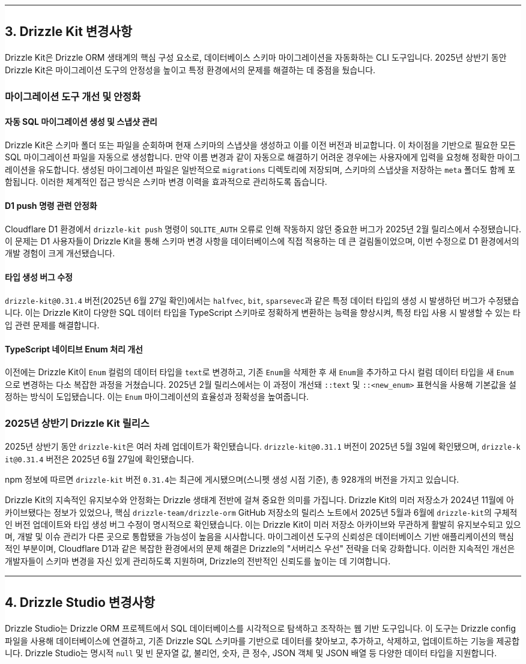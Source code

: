 
---

## 3. Drizzle Kit 변경사항

Drizzle Kit은 Drizzle ORM 생태계의 핵심 구성 요소로, 데이터베이스 스키마 마이그레이션을 자동화하는 CLI 도구입니다. 2025년 상반기 동안 Drizzle Kit은 마이그레이션 도구의 안정성을 높이고 특정 환경에서의 문제를 해결하는 데 중점을 뒀습니다.

### 마이그레이션 도구 개선 및 안정화

#### 자동 SQL 마이그레이션 생성 및 스냅샷 관리

Drizzle Kit은 스키마 폴더 또는 파일을 순회하며 현재 스키마의 스냅샷을 생성하고 이를 이전 버전과 비교합니다. 이 차이점을 기반으로 필요한 모든 SQL 마이그레이션 파일을 자동으로 생성합니다. 만약 이름 변경과 같이 자동으로 해결하기 어려운 경우에는 사용자에게 입력을 요청해 정확한 마이그레이션을 유도합니다. 생성된 마이그레이션 파일은 일반적으로 `migrations` 디렉토리에 저장되며, 스키마의 스냅샷을 저장하는 `meta` 폴더도 함께 포함됩니다. 이러한 체계적인 접근 방식은 스키마 변경 이력을 효과적으로 관리하도록 돕습니다.

#### D1 push 명령 관련 안정화

Cloudflare D1 환경에서 `drizzle-kit push` 명령이 `SQLITE_AUTH` 오류로 인해 작동하지 않던 중요한 버그가 2025년 2월 릴리스에서 수정됐습니다. 이 문제는 D1 사용자들이 Drizzle Kit을 통해 스키마 변경 사항을 데이터베이스에 직접 적용하는 데 큰 걸림돌이었으며, 이번 수정으로 D1 환경에서의 개발 경험이 크게 개선됐습니다.

#### 타입 생성 버그 수정

`drizzle-kit@0.31.4` 버전(2025년 6월 27일 확인)에서는 `halfvec`, `bit`, `sparsevec`과 같은 특정 데이터 타입의 생성 시 발생하던 버그가 수정됐습니다. 이는 Drizzle Kit이 다양한 SQL 데이터 타입을 TypeScript 스키마로 정확하게 변환하는 능력을 향상시켜, 특정 타입 사용 시 발생할 수 있는 타입 관련 문제를 해결합니다.

#### TypeScript 네이티브 Enum 처리 개선

이전에는 Drizzle Kit이 `Enum` 컬럼의 데이터 타입을 `text`로 변경하고, 기존 `Enum`을 삭제한 후 새 `Enum`을 추가하고 다시 컬럼 데이터 타입을 새 `Enum`으로 변경하는 다소 복잡한 과정을 거쳤습니다. 2025년 2월 릴리스에서는 이 과정이 개선돼 `::text` 및 `::<new_enum>` 표현식을 사용해 기본값을 설정하는 방식이 도입됐습니다. 이는 `Enum` 마이그레이션의 효율성과 정확성을 높여줍니다.

### 2025년 상반기 Drizzle Kit 릴리스

2025년 상반기 동안 `drizzle-kit`은 여러 차례 업데이트가 확인됐습니다. `drizzle-kit@0.31.1` 버전이 2025년 5월 3일에 확인됐으며, `drizzle-kit@0.31.4` 버전은 2025년 6월 27일에 확인됐습니다.

npm 정보에 따르면 `drizzle-kit` 버전 `0.31.4`는 최근에 게시됐으며(스니펫 생성 시점 기준), 총 928개의 버전을 가지고 있습니다.

Drizzle Kit의 지속적인 유지보수와 안정화는 Drizzle 생태계 전반에 걸쳐 중요한 의미를 가집니다. Drizzle Kit의 미러 저장소가 2024년 11월에 아카이브됐다는 정보가 있었으나, 핵심 `drizzle-team/drizzle-orm` GitHub 저장소의 릴리스 노트에서 2025년 5월과 6월에 `drizzle-kit`의 구체적인 버전 업데이트와 타입 생성 버그 수정이 명시적으로 확인됐습니다. 이는 Drizzle Kit이 미러 저장소 아카이브와 무관하게 활발히 유지보수되고 있으며, 개발 및 이슈 관리가 다른 곳으로 통합됐을 가능성이 높음을 시사합니다. 마이그레이션 도구의 신뢰성은 데이터베이스 기반 애플리케이션의 핵심적인 부분이며, Cloudflare D1과 같은 복잡한 환경에서의 문제 해결은 Drizzle의 "서버리스 우선" 전략을 더욱 강화합니다. 이러한 지속적인 개선은 개발자들이 스키마 변경을 자신 있게 관리하도록 지원하며, Drizzle의 전반적인 신뢰도를 높이는 데 기여합니다.

---

## 4. Drizzle Studio 변경사항

Drizzle Studio는 Drizzle ORM 프로젝트에서 SQL 데이터베이스를 시각적으로 탐색하고 조작하는 웹 기반 도구입니다. 이 도구는 Drizzle config 파일을 사용해 데이터베이스에 연결하고, 기존 Drizzle SQL 스키마를 기반으로 데이터를 찾아보고, 추가하고, 삭제하고, 업데이트하는 기능을 제공합니다. Drizzle Studio는 명시적 `null` 및 빈 문자열 값, 불리언, 숫자, 큰 정수, JSON 객체 및 JSON 배열 등 다양한 데이터 타입을 지원합니다.
